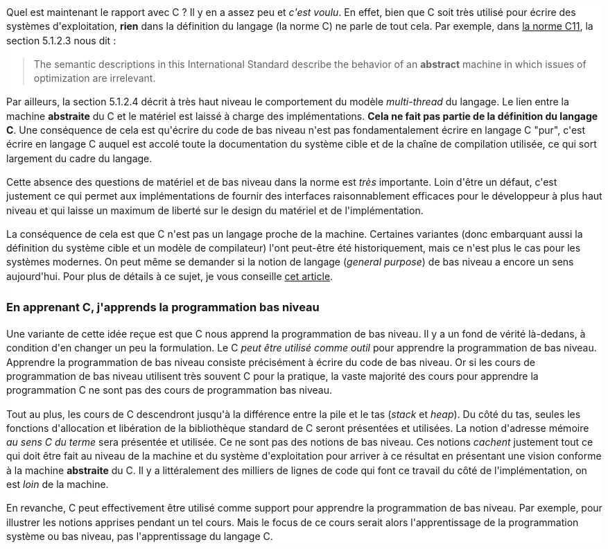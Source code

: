 Quel est maintenant le rapport avec C ? Il y en a assez peu et *c'est voulu*.
En effet, bien que C soit très utilisé pour écrire des systèmes d'exploitation,
**rien** dans la définition du langage (la norme C) ne parle de tout cela. Par
exemple, dans [la norme C11](https://www.open-std.org/jtc1/sc22/wg14/www/docs/n1548.pdf),
la section 5.1.2.3 nous dit :

> The semantic descriptions in this International Standard describe the behavior
> of an **abstract** machine in which issues of optimization are irrelevant.

Par ailleurs, la section 5.1.2.4 décrit à très haut niveau le comportement du
modèle *multi-thread* du langage. Le lien entre la machine **abstraite** du C et
le matériel est laissé à charge des implémentations. **Cela ne fait pas partie
de la définition du langage C**. Une conséquence de cela est qu'écrire du code
de bas niveau n'est pas fondamentalement écrire en langage C "pur", c'est écrire
en langage C auquel est accolé toute la documentation du système cible et de la
chaîne de compilation utilisée, ce qui sort largement du cadre du langage.

Cette absence des questions de matériel et de bas niveau dans la norme est
*très* importante. Loin d'être un défaut, c'est justement ce qui permet aux
implémentations de fournir des interfaces raisonnablement efficaces pour le
développeur à plus haut niveau et qui laisse un maximum de liberté sur le design
du matériel et de l'implémentation.

La conséquence de cela est que C n'est pas un langage proche de la machine.
Certaines variantes (donc embarquant aussi la définition du système cible et un
modèle de compilateur) l'ont peut-être été historiquement, mais ce n'est plus le
cas pour les systèmes modernes. On peut même se demander si la notion de langage
(*general purpose*) de bas niveau a encore un sens aujourd'hui. Pour plus de
détails à ce sujet, je vous conseille
[cet article](https://queue.acm.org/detail.cfm?id=3212479).

### En apprenant C, j'apprends la programmation bas niveau

Une variante de cette idée reçue est que C nous apprend la programmation de bas
niveau. Il y a un fond de vérité là-dedans, à condition d'en changer un peu la
formulation. Le C *peut être utilisé comme outil* pour apprendre la programmation
de bas niveau. Apprendre la programmation de bas niveau consiste précisément à
écrire du code de bas niveau. Or si les cours de programmation de bas niveau
utilisent très souvent C pour la pratique, la vaste majorité des cours pour
apprendre la programmation C ne sont pas des cours de programmation bas niveau.

Tout au plus, les cours de C descendront jusqu'à la différence entre la pile et
le tas (*stack* et *heap*). Du côté du tas, seules les fonctions d'allocation et
libération de la bibliothèque standard de C seront présentées et utilisées.
La notion d'adresse mémoire *au sens C du terme* sera présentée et utilisée. Ce
ne sont pas des notions de bas niveau. Ces notions *cachent* justement tout ce
qui doit être fait au niveau de la machine et du système d'exploitation pour
arriver à ce résultat en présentant une vision conforme à la machine
**abstraite** du C. Il y a littéralement des milliers de lignes de code qui font
ce travail du côté de l'implémentation, on est *loin* de la machine.

En revanche, C peut effectivement être utilisé comme support pour apprendre la
programmation de bas niveau. Par exemple, pour illustrer les notions apprises
pendant un tel cours. Mais le focus de ce cours serait alors l'apprentissage de
la programmation système ou bas niveau, pas l'apprentissage du langage C.
